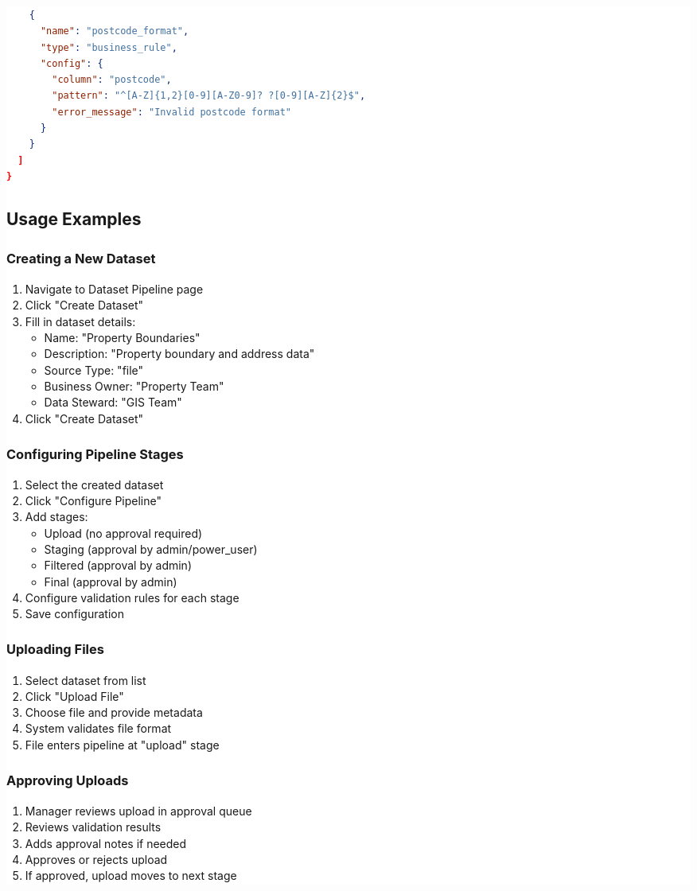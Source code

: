```json
    {
      "name": "postcode_format",
      "type": "business_rule",
      "config": {
        "column": "postcode",
        "pattern": "^[A-Z]{1,2}[0-9][A-Z0-9]? ?[0-9][A-Z]{2}$",
        "error_message": "Invalid postcode format"
      }
    }
  ]
}
```

## Usage Examples

### Creating a New Dataset
1. Navigate to Dataset Pipeline page
2. Click "Create Dataset"
3. Fill in dataset details:
   - Name: "Property Boundaries"
   - Description: "Property boundary and address data"
   - Source Type: "file"
   - Business Owner: "Property Team"
   - Data Steward: "GIS Team"
4. Click "Create Dataset"

### Configuring Pipeline Stages
1. Select the created dataset
2. Click "Configure Pipeline"
3. Add stages:
   - Upload (no approval required)
   - Staging (approval by admin/power_user)
   - Filtered (approval by admin)
   - Final (approval by admin)
4. Configure validation rules for each stage
5. Save configuration

### Uploading Files
1. Select dataset from list
2. Click "Upload File"
3. Choose file and provide metadata
4. System validates file format
5. File enters pipeline at "upload" stage

### Approving Uploads
1. Manager reviews upload in approval queue
2. Reviews validation results
3. Adds approval notes if needed
4. Approves or rejects upload
5. If approved, upload moves to next stage

